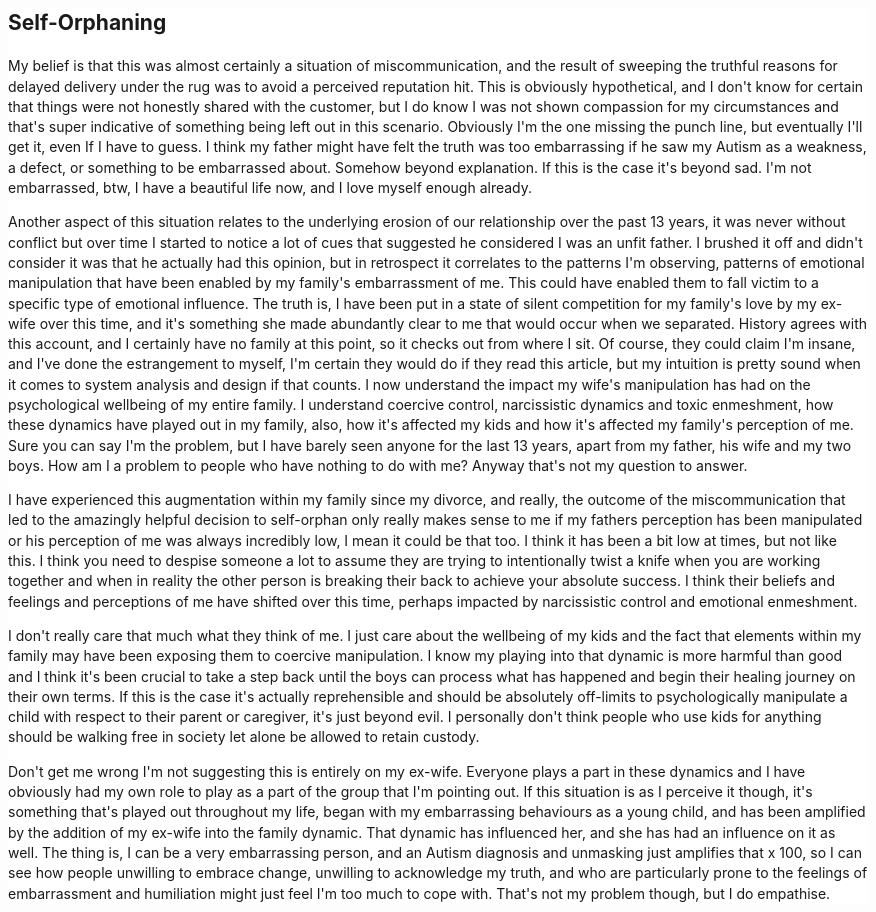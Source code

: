 ## Self-Orphaning

My belief is that this was almost certainly a situation of miscommunication, and the result of sweeping the truthful reasons for delayed delivery under the rug was to avoid a perceived reputation hit. This is obviously hypothetical, and I don't know for certain that things were not honestly shared with the customer, but I do know I was not shown compassion for my circumstances and that's super indicative of something being left out in this scenario. Obviously I'm the one missing the punch line, but eventually I'll get it, even If I have to guess. I think my father might have felt the truth was too embarrassing if he saw my Autism as a weakness, a defect, or something to be embarrassed about. Somehow beyond explanation. If this is the case it's beyond sad. I'm not embarrassed, btw, I have a beautiful life now, and I love myself enough already.

Another aspect of this situation relates to the underlying erosion of our relationship over the past 13 years, it was never without conflict but over time I started to notice a lot of cues that suggested he considered I was an unfit father. I brushed it off and didn't consider it was that he actually had this opinion, but in retrospect it correlates to the patterns I'm observing, patterns of emotional manipulation that have been enabled by my family's embarrassment of me. This could have enabled them to fall victim to a specific type of emotional influence. The truth is, I have been put in a state of silent competition for my family's love by my ex-wife over this time, and it's something she made abundantly clear to me that would occur when we separated. History agrees with this account, and I certainly have no family at this point, so it checks out from where I sit. Of course, they could claim I'm insane, and I've done the estrangement to myself, I'm certain they would do if they read this article, but my intuition is pretty sound when it comes to system analysis and design if that counts. I now understand the impact my wife's manipulation has had on the psychological wellbeing of my entire family. I understand coercive control, narcissistic dynamics and toxic enmeshment, how these dynamics have played out in my family, also, how it's affected my kids and how it's affected my family's perception of me. Sure you can say I'm the problem, but I have barely seen anyone for the last 13 years, apart from my father, his wife and my two boys. How am I a problem to people who have nothing to do with me? Anyway that's not my question to answer.

I have experienced this augmentation within my family since my divorce, and really, the outcome of the miscommunication that led to the amazingly helpful decision to self-orphan only really makes sense to me if my fathers perception has been manipulated or his perception of me was always incredibly low, I mean it could be that too. I think it has been a bit low at times, but not like this. I think you need to despise someone a lot to assume they are trying to intentionally twist a knife when you are working together and when in reality the other person is breaking their back to achieve your absolute success. I think their beliefs and feelings and perceptions of me have shifted over this time, perhaps impacted by narcissistic control and emotional enmeshment.

I don't really care that much what they think of me. I just care about the wellbeing of my kids and the fact that elements within my family may have been exposing them to coercive manipulation. I know my playing into that dynamic is more harmful than good and I think it's been crucial to take a step back until the boys can process what has happened and begin their healing journey on their own terms. If this is the case it's actually reprehensible and should be absolutely off-limits to psychologically manipulate a child with respect to their parent or caregiver, it's just beyond evil. I personally don't think people who use kids for anything should be walking free in society let alone be allowed to retain custody.

Don't get me wrong I'm not suggesting this is entirely on my ex-wife. Everyone plays a part in these dynamics and I have obviously had my own role to play as a part of the group that I'm pointing out. If this situation is as I perceive it though, it's something that's played out throughout my life, began with my embarrassing behaviours as a young child, and has been amplified by the addition of my ex-wife into the family dynamic. That dynamic has influenced her, and she has had an influence on it as well. The thing is, I can be a very embarrassing person, and an Autism diagnosis and unmasking just amplifies that x 100, so I can see how people unwilling to embrace change, unwilling to acknowledge my truth, and who are particularly prone to the feelings of embarrassment and humiliation might just feel I'm too much to cope with. That's not my problem though, but I do empathise.
